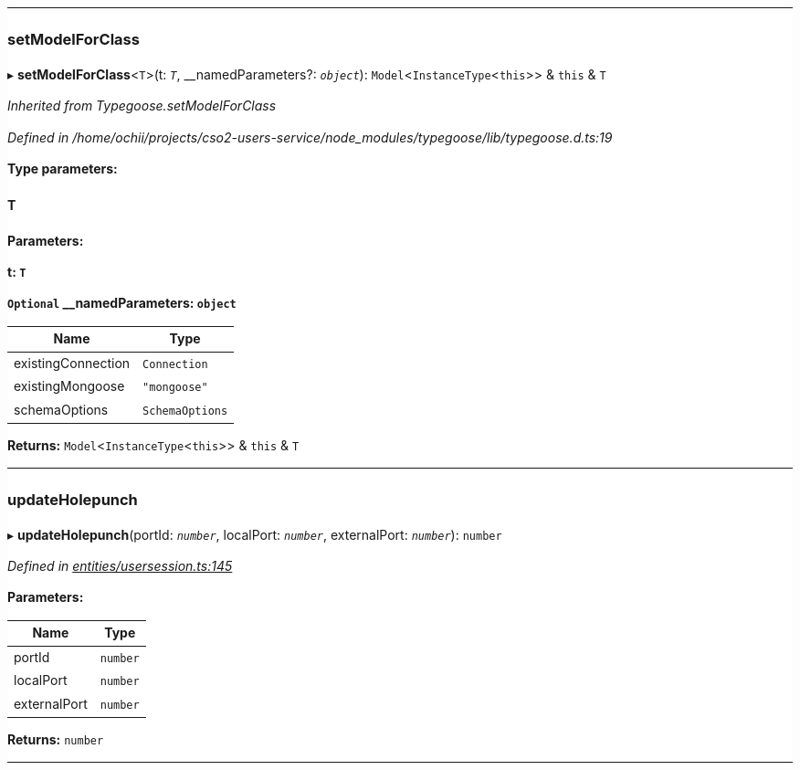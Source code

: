 ___
<a id="setmodelforclass"></a>

###  setModelForClass

▸ **setModelForClass**<`T`>(t: *`T`*, __namedParameters?: *`object`*): `Model`<`InstanceType`<`this`>> & `this` & `T`

*Inherited from Typegoose.setModelForClass*

*Defined in /home/ochii/projects/cso2-users-service/node_modules/typegoose/lib/typegoose.d.ts:19*

**Type parameters:**

#### T 
**Parameters:**

**t: `T`**

**`Optional` __namedParameters: `object`**

| Name | Type |
| ------ | ------ |
| existingConnection | `Connection` |
| existingMongoose | `"mongoose"` |
| schemaOptions | `SchemaOptions` |

**Returns:** `Model`<`InstanceType`<`this`>> & `this` & `T`

___
<a id="updateholepunch"></a>

###  updateHolepunch

▸ **updateHolepunch**(portId: *`number`*, localPort: *`number`*, externalPort: *`number`*): `number`

*Defined in [entities/usersession.ts:145](https://github.com/Ochii/cso2-users-service/blob/87c816a/src/entities/usersession.ts#L145)*

**Parameters:**

| Name | Type |
| ------ | ------ |
| portId | `number` |
| localPort | `number` |
| externalPort | `number` |

**Returns:** `number`

___
<a id="count"></a>
